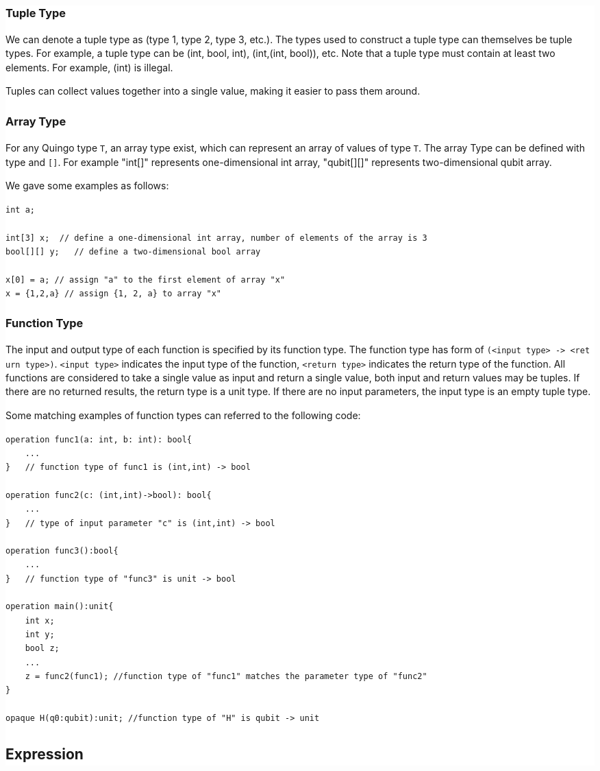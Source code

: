 ### Tuple Type
We can denote a tuple type as (type 1, type 2, type 3, etc.). The types used to construct a tuple type can themselves be tuple types. For example, a tuple type can be (int, bool, int), (int,(int, bool)), etc. Note that a tuple type must contain at least two elements. For example, (int) is illegal.

Tuples can collect values together into a single value, making it easier to pass them around.

### Array Type
For any Quingo type `T`, an array type exist, which can represent an array of values of type `T`. The array Type can be defined with type and `[]`. For example "int[]" represents one-dimensional int array, "qubit[][]" represents two-dimensional qubit array.

We gave some examples as follows:
```
int a;

int[3] x;  // define a one-dimensional int array, number of elements of the array is 3
bool[][] y;   // define a two-dimensional bool array

x[0] = a; // assign "a" to the first element of array "x"
x = {1,2,a} // assign {1, 2, a} to array "x"

```
### Function Type
The input and output type of each function is specified by its function type. The function type has form of `(<input type> -> <return type>)`. `<input type>` indicates the input type of the function, `<return type>` indicates the return type of the function. All functions are considered to take a single value as input and return a single value, both input and return values may be tuples. If there are no returned results, the return type is a unit type. If there are no input parameters, the input type is an empty tuple type.

Some matching examples of function types can referred to the following code:
```
operation func1(a: int, b: int): bool{
    ...
}   // function type of func1 is (int,int) -> bool

operation func2(c: (int,int)->bool): bool{
    ...
}   // type of input parameter "c" is (int,int) -> bool

operation func3():bool{
    ...
}   // function type of "func3" is unit -> bool

operation main():unit{
    int x;
    int y;
    bool z;
    ...
    z = func2(func1); //function type of "func1" matches the parameter type of "func2"
}

opaque H(q0:qubit):unit; //function type of "H" is qubit -> unit
```
## Expression
